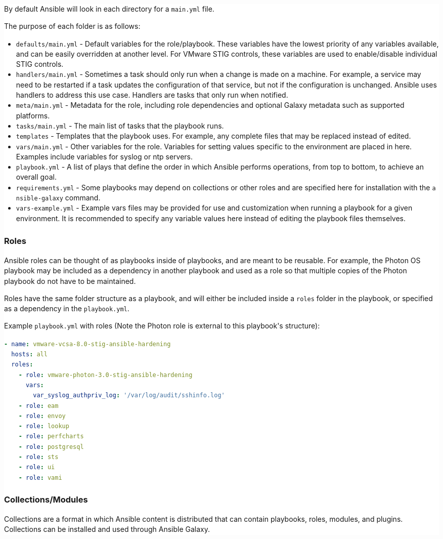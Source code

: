 By default Ansible will look in each directory for a `main.yml` file.  

The purpose of each folder is as follows:

* `defaults/main.yml` - Default variables for the role/playbook. These variables have the lowest priority of any variables available, and can be easily overridden at another level. For VMware STIG controls, these variables are used to enable/disable individual STIG controls.  
* `handlers/main.yml` - Sometimes a task should only run when a change is made on a machine. For example, a service may need to be restarted if a task updates the configuration of that service, but not if the configuration is unchanged. Ansible uses handlers to address this use case. Handlers are tasks that only run when notified.  
* `meta/main.yml` -  Metadata for the role, including role dependencies and optional Galaxy metadata such as supported platforms.  
* `tasks/main.yml` - The main list of tasks that the playbook runs.  
* `templates` - Templates that the playbook uses.  For example, any complete files that may be replaced instead of edited.  
* `vars/main.yml` - Other variables for the role. Variables for setting values specific to the environment are placed in here. Examples include variables for syslog or ntp servers.  
* `playbook.yml` - A list of plays that define the order in which Ansible performs operations, from top to bottom, to achieve an overall goal.  
* `requirements.yml` - Some playbooks may depend on collections or other roles and are specified here for installation with the `ansible-galaxy` command.  
* `vars-example.yml` - Example vars files may be provided for use and customization when running a playbook for a given environment. It is recommended to specify any variable values here instead of editing the playbook files themselves.  

### Roles
Ansible roles can be thought of as playbooks inside of playbooks, and are meant to be reusable. For example, the Photon OS playbook may be included as a dependency in another playbook and used as a role so that multiple copies of the Photon playbook do not have to be maintained.  

Roles have the same folder structure as a playbook, and will either be included inside a `roles` folder in the playbook, or specified as a dependency in the `playbook.yml`.

Example `playbook.yml` with roles (Note the Photon role is external to this playbook's structure):

```yml
- name: vmware-vcsa-8.0-stig-ansible-hardening
  hosts: all
  roles:
    - role: vmware-photon-3.0-stig-ansible-hardening
      vars:
        var_syslog_authpriv_log: '/var/log/audit/sshinfo.log'
    - role: eam
    - role: envoy
    - role: lookup
    - role: perfcharts
    - role: postgresql
    - role: sts
    - role: ui
    - role: vami
```

### Collections/Modules
Collections are a format in which Ansible content is distributed that can contain playbooks, roles, modules, and plugins. Collections can be installed and used through Ansible Galaxy.  
